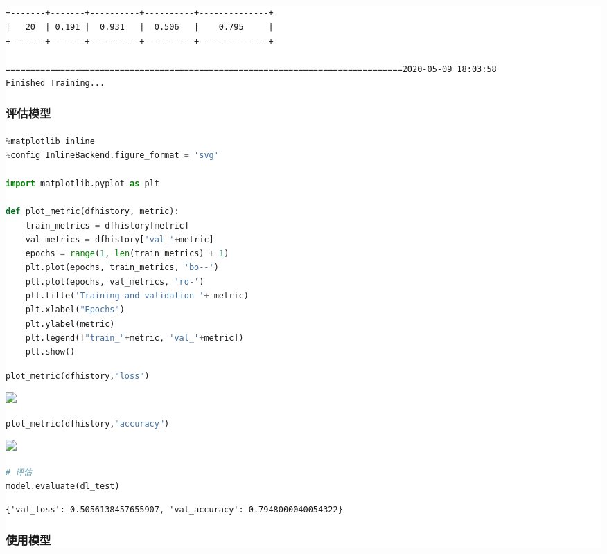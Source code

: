 ```
+-------+-------+----------+----------+--------------+
|   20  | 0.191 |  0.931   |  0.506   |    0.795     |
+-------+-------+----------+----------+--------------+

================================================================================2020-05-09 18:03:58
Finished Training...
```



### 评估模型

```python
%matplotlib inline
%config InlineBackend.figure_format = 'svg'

import matplotlib.pyplot as plt

def plot_metric(dfhistory, metric):
    train_metrics = dfhistory[metric]
    val_metrics = dfhistory['val_'+metric]
    epochs = range(1, len(train_metrics) + 1)
    plt.plot(epochs, train_metrics, 'bo--')
    plt.plot(epochs, val_metrics, 'ro-')
    plt.title('Training and validation '+ metric)
    plt.xlabel("Epochs")
    plt.ylabel(metric)
    plt.legend(["train_"+metric, 'val_'+metric])
    plt.show()
```

```python
plot_metric(dfhistory,"loss")
```

![](https://gitee.com/liuhuihe/Ehe/raw/master/images/eat_pytorch_in_20_days-20220302-125625-508370.png)

```python
plot_metric(dfhistory,"accuracy")
```

![](https://gitee.com/liuhuihe/Ehe/raw/master/images/eat_pytorch_in_20_days-20220302-125625-504415.png)

```python
# 评估
model.evaluate(dl_test)
```

```
{'val_loss': 0.5056138457655907, 'val_accuracy': 0.7948000040054322}
```



### 使用模型
